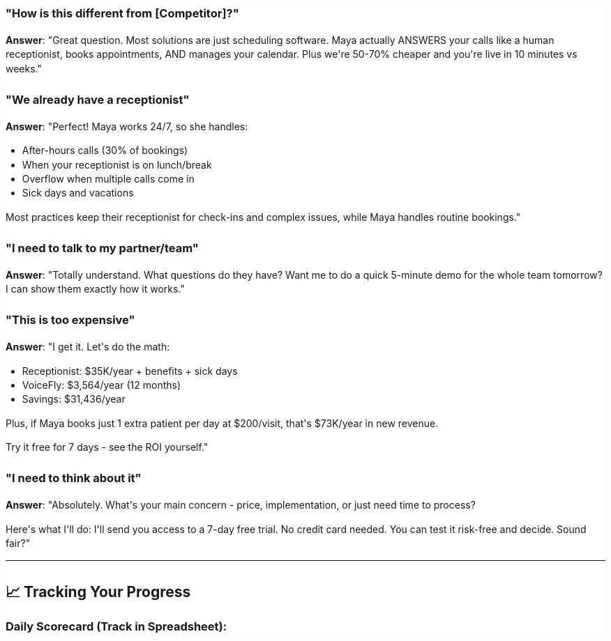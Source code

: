### "How is this different from [Competitor]?"
**Answer**:
"Great question. Most solutions are just scheduling software.
Maya actually ANSWERS your calls like a human receptionist,
books appointments, AND manages your calendar. Plus we're
50-70% cheaper and you're live in 10 minutes vs weeks."

### "We already have a receptionist"
**Answer**:
"Perfect! Maya works 24/7, so she handles:
- After-hours calls (30% of bookings)
- When your receptionist is on lunch/break
- Overflow when multiple calls come in
- Sick days and vacations

Most practices keep their receptionist for check-ins and
complex issues, while Maya handles routine bookings."

### "I need to talk to my partner/team"
**Answer**:
"Totally understand. What questions do they have?
Want me to do a quick 5-minute demo for the whole
team tomorrow? I can show them exactly how it works."

### "This is too expensive"
**Answer**:
"I get it. Let's do the math:
- Receptionist: $35K/year + benefits + sick days
- VoiceFly: $3,564/year (12 months)
- Savings: $31,436/year

Plus, if Maya books just 1 extra patient per day at
$200/visit, that's $73K/year in new revenue.

Try it free for 7 days - see the ROI yourself."

### "I need to think about it"
**Answer**:
"Absolutely. What's your main concern - price,
implementation, or just need time to process?

Here's what I'll do: I'll send you access to a 7-day
free trial. No credit card needed. You can test it
risk-free and decide. Sound fair?"

---

## 📈 Tracking Your Progress

### Daily Scorecard (Track in Spreadsheet):
